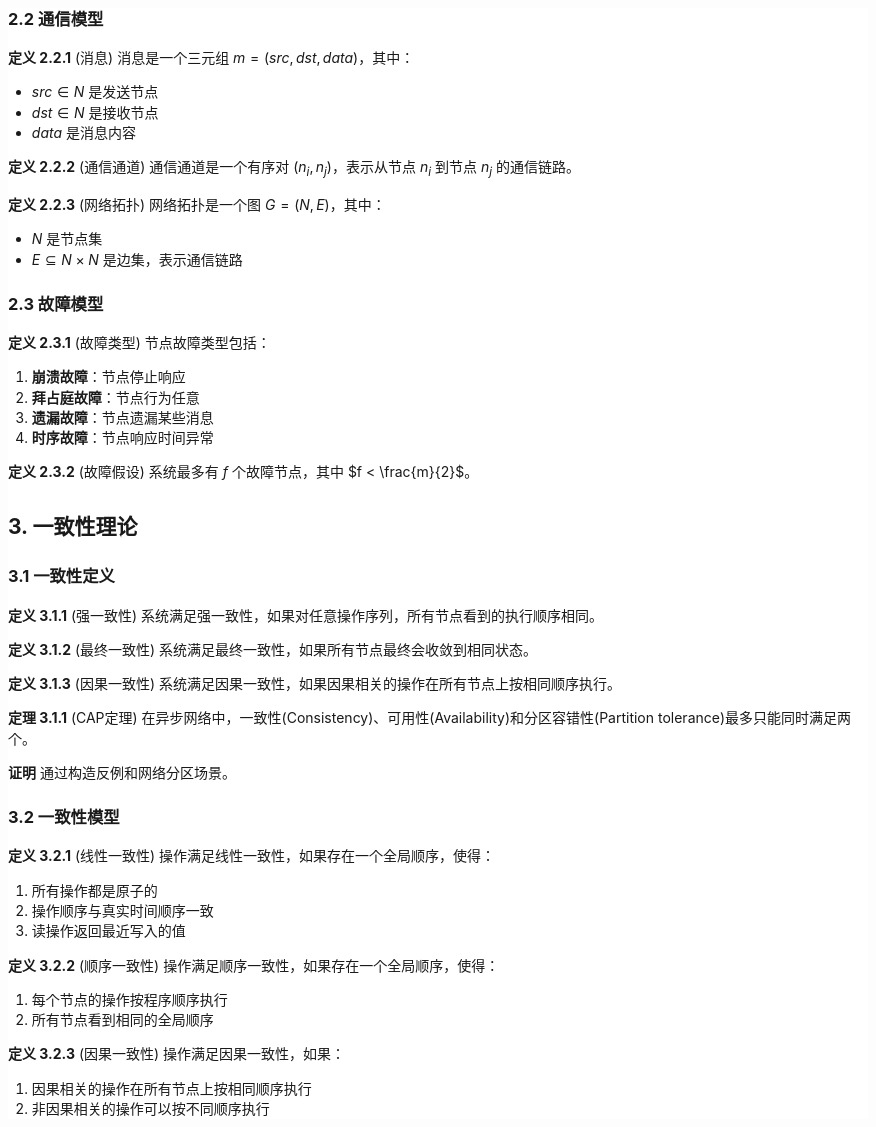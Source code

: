 ### 2.2 通信模型

**定义 2.2.1** (消息) 消息是一个三元组 $m = (src, dst, data)$，其中：

- $src \in N$ 是发送节点
- $dst \in N$ 是接收节点
- $data$ 是消息内容

**定义 2.2.2** (通信通道) 通信通道是一个有序对 $(n_i, n_j)$，表示从节点 $n_i$ 到节点 $n_j$ 的通信链路。

**定义 2.2.3** (网络拓扑) 网络拓扑是一个图 $G = (N, E)$，其中：

- $N$ 是节点集
- $E \subseteq N \times N$ 是边集，表示通信链路

### 2.3 故障模型

**定义 2.3.1** (故障类型) 节点故障类型包括：

1. **崩溃故障**：节点停止响应
2. **拜占庭故障**：节点行为任意
3. **遗漏故障**：节点遗漏某些消息
4. **时序故障**：节点响应时间异常

**定义 2.3.2** (故障假设) 系统最多有 $f$ 个故障节点，其中 $f < \frac{m}{2}$。

## 3. 一致性理论

### 3.1 一致性定义

**定义 3.1.1** (强一致性) 系统满足强一致性，如果对任意操作序列，所有节点看到的执行顺序相同。

**定义 3.1.2** (最终一致性) 系统满足最终一致性，如果所有节点最终会收敛到相同状态。

**定义 3.1.3** (因果一致性) 系统满足因果一致性，如果因果相关的操作在所有节点上按相同顺序执行。

**定理 3.1.1** (CAP定理) 在异步网络中，一致性(Consistency)、可用性(Availability)和分区容错性(Partition tolerance)最多只能同时满足两个。

**证明** 通过构造反例和网络分区场景。

### 3.2 一致性模型

**定义 3.2.1** (线性一致性) 操作满足线性一致性，如果存在一个全局顺序，使得：

1. 所有操作都是原子的
2. 操作顺序与真实时间顺序一致
3. 读操作返回最近写入的值

**定义 3.2.2** (顺序一致性) 操作满足顺序一致性，如果存在一个全局顺序，使得：

1. 每个节点的操作按程序顺序执行
2. 所有节点看到相同的全局顺序

**定义 3.2.3** (因果一致性) 操作满足因果一致性，如果：

1. 因果相关的操作在所有节点上按相同顺序执行
2. 非因果相关的操作可以按不同顺序执行
